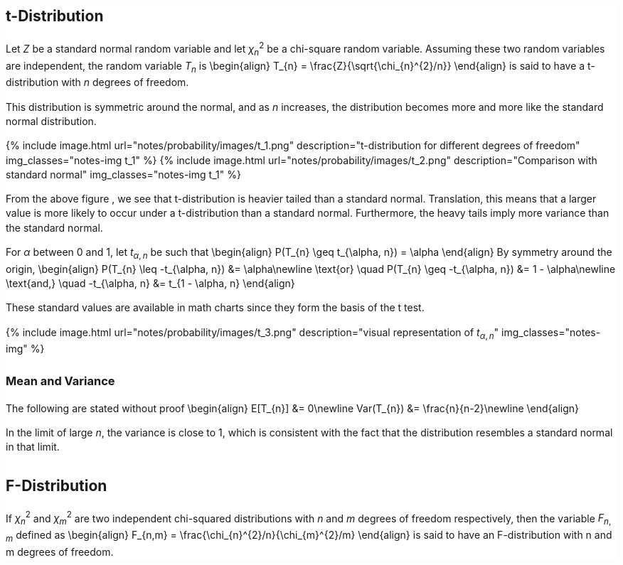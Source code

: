 
## t-Distribution

Let $Z$ be a standard normal random variable and let $\chi_{n}^{2}$ be a chi-square random variable. Assuming these two random variables are independent, the random variable $T_{n}$ is
\begin{align}
        T_{n} = \frac{Z}{\sqrt{\chi_{n}^{2}/n}}
    \end{align}
is said to have a t-distribution with $n$ degrees of freedom.

This distribution is symmetric around the normal, and as $n$ increases, the distribution becomes more and more like the standard normal distribution.

{% include image.html url="notes/probability/images/t_1.png" description="t-distribution for different degrees of freedom" img_classes="notes-img t_1" %}
{% include image.html url="notes/probability/images/t_2.png" description="Comparison with standard normal" img_classes="notes-img t_1" %}

From the above figure , we see that t-distribution is heavier tailed than a standard normal. Translation, this means that a larger value is more likely to occur under a t-distribution than a standard normal. Furthermore, the heavy tails imply more variance than the standard normal.


For $\alpha$ between $0$ and $1$, let $t_{\alpha, n}$ be such that
\begin{align}
        P(T_{n} \geq t_{\alpha, n}) = \alpha
    \end{align}
By symmetry around the origin,
\begin{align}
        P(T_{n} \leq -t_{\alpha, n}) &= \alpha\newline
        \text{or} \quad P(T_{n} \geq -t_{\alpha, n}) &= 1 - \alpha\newline
        \text{and,} \quad -t_{\alpha, n} &= t_{1 - \alpha, n}
    \end{align}

These standard values are available in math charts since they form the basis of the t test.

{% include image.html url="notes/probability/images/t_3.png" description="visual representation of $t_{\alpha,n}$" img_classes="notes-img" %}

### Mean and Variance

The following are stated without proof
\begin{align}
        E[T_{n}] &= 0\newline
        Var(T_{n}) &= \frac{n}{n-2}\newline
    \end{align}

In the limit of large $n$, the variance is close to $1$, which is consistent with the fact that the distribution resembles a standard normal in that limit.


## F-Distribution

If $\chi_{n}^{2}$ and $\chi_{m}^{2}$ are two independent chi-squared distributions with $n$ and $m$ degrees of freedom respectively, then the variable $F_{n,m}$ defined as
\begin{align}
        F_{n,m} = \frac{\chi_{n}^{2}/n}{\chi_{m}^{2}/m}
    \end{align}
is said to have an F-distribution with n and m degrees of freedom.
